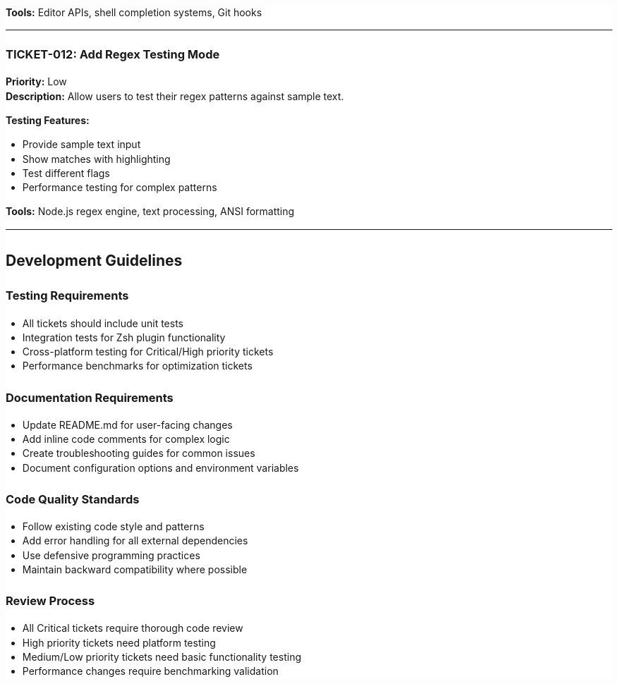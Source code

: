 **Tools:** Editor APIs, shell completion systems, Git hooks

---

### TICKET-012: Add Regex Testing Mode
**Priority:** Low  
**Description:** Allow users to test their regex patterns against sample text.

**Testing Features:**
- Provide sample text input
- Show matches with highlighting
- Test different flags
- Performance testing for complex patterns

**Tools:** Node.js regex engine, text processing, ANSI formatting

---

## Development Guidelines

### Testing Requirements
- All tickets should include unit tests
- Integration tests for Zsh plugin functionality
- Cross-platform testing for Critical/High priority tickets
- Performance benchmarks for optimization tickets

### Documentation Requirements
- Update README.md for user-facing changes
- Add inline code comments for complex logic
- Create troubleshooting guides for common issues
- Document configuration options and environment variables

### Code Quality Standards
- Follow existing code style and patterns
- Add error handling for all external dependencies
- Use defensive programming practices
- Maintain backward compatibility where possible

### Review Process
- All Critical tickets require thorough code review
- High priority tickets need platform testing
- Medium/Low priority tickets need basic functionality testing
- Performance changes require benchmarking validation